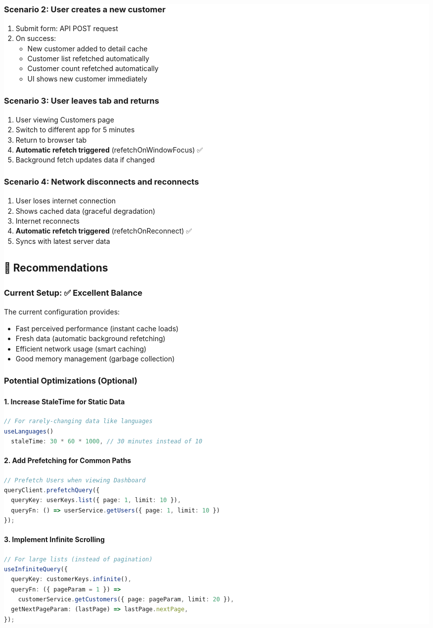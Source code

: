 ### Scenario 2: User creates a new customer
1. Submit form: API POST request
2. On success:
   - New customer added to detail cache
   - Customer list refetched automatically
   - Customer count refetched automatically
   - UI shows new customer immediately

### Scenario 3: User leaves tab and returns
1. User viewing Customers page
2. Switch to different app for 5 minutes
3. Return to browser tab
4. **Automatic refetch triggered** (refetchOnWindowFocus) ✅
5. Background fetch updates data if changed

### Scenario 4: Network disconnects and reconnects
1. User loses internet connection
2. Shows cached data (graceful degradation)
3. Internet reconnects
4. **Automatic refetch triggered** (refetchOnReconnect) ✅
5. Syncs with latest server data

## 🎯 Recommendations

### Current Setup: ✅ **Excellent Balance**

The current configuration provides:
- Fast perceived performance (instant cache loads)
- Fresh data (automatic background refetching)
- Efficient network usage (smart caching)
- Good memory management (garbage collection)

### Potential Optimizations (Optional)

#### 1. Increase StaleTime for Static Data
```typescript
// For rarely-changing data like languages
useLanguages()
  staleTime: 30 * 60 * 1000, // 30 minutes instead of 10
```

#### 2. Add Prefetching for Common Paths
```typescript
// Prefetch Users when viewing Dashboard
queryClient.prefetchQuery({
  queryKey: userKeys.list({ page: 1, limit: 10 }),
  queryFn: () => userService.getUsers({ page: 1, limit: 10 })
});
```

#### 3. Implement Infinite Scrolling
```typescript
// For large lists (instead of pagination)
useInfiniteQuery({
  queryKey: customerKeys.infinite(),
  queryFn: ({ pageParam = 1 }) => 
    customerService.getCustomers({ page: pageParam, limit: 20 }),
  getNextPageParam: (lastPage) => lastPage.nextPage,
});
```
